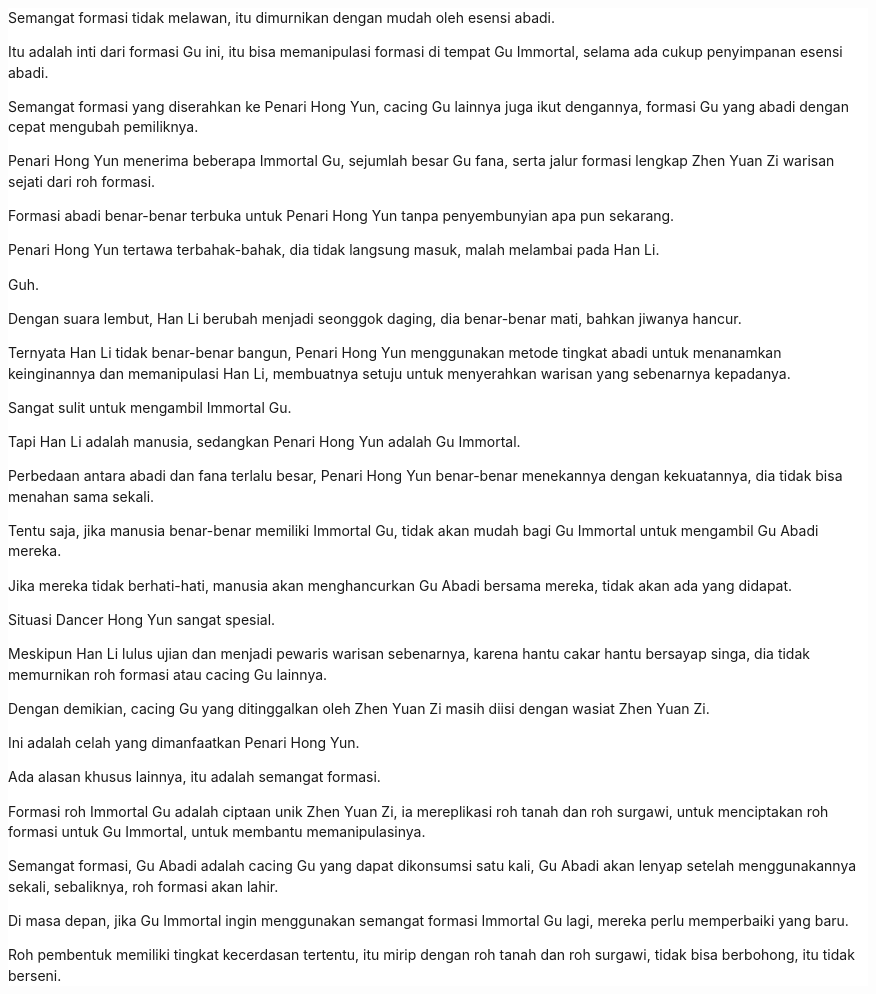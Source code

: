 Semangat formasi tidak melawan, itu dimurnikan dengan mudah oleh esensi abadi.

Itu adalah inti dari formasi Gu ini, itu bisa memanipulasi formasi di tempat Gu Immortal, selama ada cukup penyimpanan esensi abadi.

Semangat formasi yang diserahkan ke Penari Hong Yun, cacing Gu lainnya juga ikut dengannya, formasi Gu yang abadi dengan cepat mengubah pemiliknya.



Penari Hong Yun menerima beberapa Immortal Gu, sejumlah besar Gu fana, serta jalur formasi lengkap Zhen Yuan Zi warisan sejati dari roh formasi.

Formasi abadi benar-benar terbuka untuk Penari Hong Yun tanpa penyembunyian apa pun sekarang.

Penari Hong Yun tertawa terbahak-bahak, dia tidak langsung masuk, malah melambai pada Han Li.

Guh.

Dengan suara lembut, Han Li berubah menjadi seonggok daging, dia benar-benar mati, bahkan jiwanya hancur.

Ternyata Han Li tidak benar-benar bangun, Penari Hong Yun menggunakan metode tingkat abadi untuk menanamkan keinginannya dan memanipulasi Han Li, membuatnya setuju untuk menyerahkan warisan yang sebenarnya kepadanya.

Sangat sulit untuk mengambil Immortal Gu.

Tapi Han Li adalah manusia, sedangkan Penari Hong Yun adalah Gu Immortal.

Perbedaan antara abadi dan fana terlalu besar, Penari Hong Yun benar-benar menekannya dengan kekuatannya, dia tidak bisa menahan sama sekali.

Tentu saja, jika manusia benar-benar memiliki Immortal Gu, tidak akan mudah bagi Gu Immortal untuk mengambil Gu Abadi mereka.

Jika mereka tidak berhati-hati, manusia akan menghancurkan Gu Abadi bersama mereka, tidak akan ada yang didapat.

Situasi Dancer Hong Yun sangat spesial.



Meskipun Han Li lulus ujian dan menjadi pewaris warisan sebenarnya, karena hantu cakar hantu bersayap singa, dia tidak memurnikan roh formasi atau cacing Gu lainnya.

Dengan demikian, cacing Gu yang ditinggalkan oleh Zhen Yuan Zi masih diisi dengan wasiat Zhen Yuan Zi.

Ini adalah celah yang dimanfaatkan Penari Hong Yun.

Ada alasan khusus lainnya, itu adalah semangat formasi.

Formasi roh Immortal Gu adalah ciptaan unik Zhen Yuan Zi, ia mereplikasi roh tanah dan roh surgawi, untuk menciptakan roh formasi untuk Gu Immortal, untuk membantu memanipulasinya.

Semangat formasi, Gu Abadi adalah cacing Gu yang dapat dikonsumsi satu kali, Gu Abadi akan lenyap setelah menggunakannya sekali, sebaliknya, roh formasi akan lahir.

Di masa depan, jika Gu Immortal ingin menggunakan semangat formasi Immortal Gu lagi, mereka perlu memperbaiki yang baru.

Roh pembentuk memiliki tingkat kecerdasan tertentu, itu mirip dengan roh tanah dan roh surgawi, tidak bisa berbohong, itu tidak berseni.
